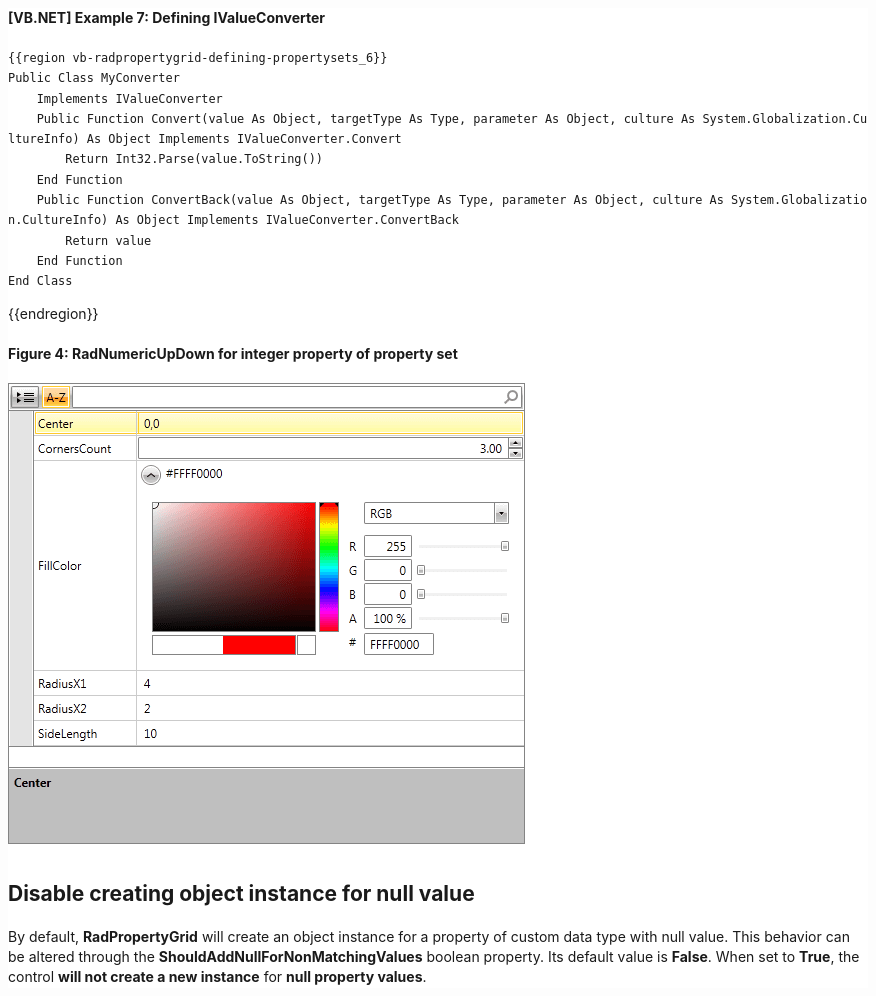 #### __[VB.NET] Example 7: Defining IValueConverter__

	{{region vb-radpropertygrid-defining-propertysets_6}}
	Public Class MyConverter
	    Implements IValueConverter
	    Public Function Convert(value As Object, targetType As Type, parameter As Object, culture As System.Globalization.CultureInfo) As Object Implements IValueConverter.Convert
	        Return Int32.Parse(value.ToString())
	    End Function
	    Public Function ConvertBack(value As Object, targetType As Type, parameter As Object, culture As System.Globalization.CultureInfo) As Object Implements IValueConverter.ConvertBack
	        Return value
	    End Function
	End Class
{{endregion}}

#### Figure 4: RadNumericUpDown for integer property of property set

![RadNumericUpDown for integer property of property set](images/RadPropertyGrid_Sets_Customized.png)

## Disable creating object instance for null value

By default, __RadPropertyGrid__ will create an object instance for a property of custom data type with null value. This behavior can be altered through the __ShouldAddNullForNonMatchingValues__ boolean property. Its default value is __False__. When set to __True__, the control __will not create a new instance__ for __null property values__. 
